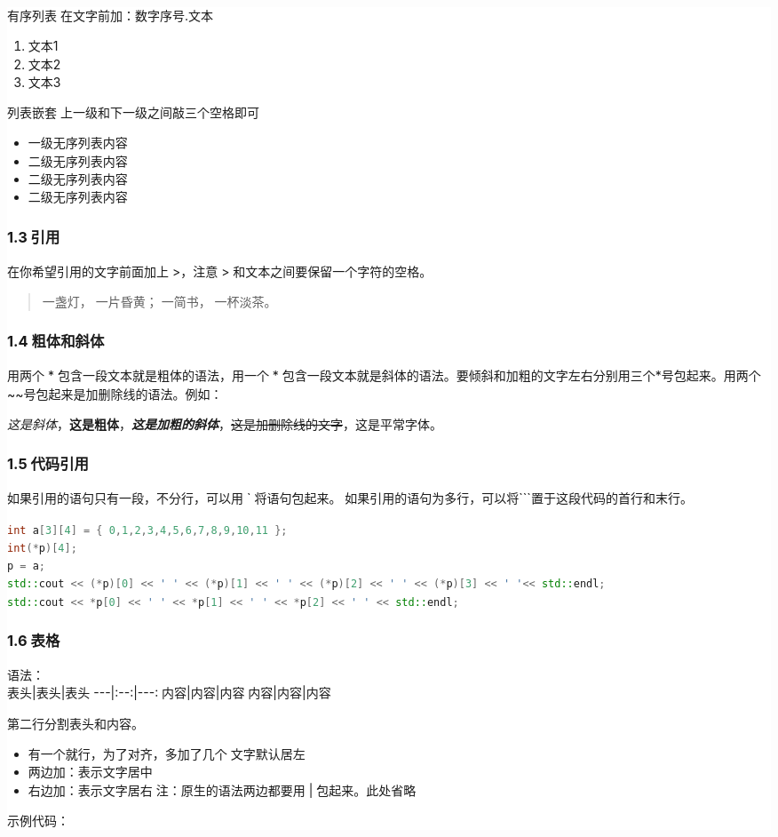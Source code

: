 有序列表
在文字前加：数字序号.<space>文本
1. 文本1
2. 文本2
3. 文本3

列表嵌套
上一级和下一级之间敲三个空格即可
- 一级无序列表内容
- 二级无序列表内容
- 二级无序列表内容
- 二级无序列表内容


### 1.3	引用
在你希望引用的文字前面加上 >，注意 > 和文本之间要保留一个字符的空格。

> 一盏灯， 一片昏黄； 一简书， 一杯淡茶。

### 1.4	粗体和斜体

用两个 * 包含一段文本就是粗体的语法，用一个 * 包含一段文本就是斜体的语法。要倾斜和加粗的文字左右分别用三个*号包起来。用两个~~号包起来是加删除线的语法。例如：

 *这是斜体*，**这是粗体**，***这是加粗的斜体***，~~这是加删除线的文字~~，这是平常字体。

### 1.5	代码引用
如果引用的语句只有一段，不分行，可以用 ` 将语句包起来。
如果引用的语句为多行，可以将```置于这段代码的首行和末行。


```c++
int a[3][4] = { 0,1,2,3,4,5,6,7,8,9,10,11 };
int(*p)[4];
p = a;
std::cout << (*p)[0] << ' ' << (*p)[1] << ' ' << (*p)[2] << ' ' << (*p)[3] << ' '<< std::endl;
std::cout << *p[0] << ' ' << *p[1] << ' ' << *p[2] << ' ' << std::endl;
```

### 1.6	表格

语法：\
表头|表头|表头
---|:--:|---:
内容|内容|内容
内容|内容|内容

第二行分割表头和内容。
- 有一个就行，为了对齐，多加了几个
文字默认居左
- 两边加：表示文字居中
- 右边加：表示文字居右
注：原生的语法两边都要用 | 包起来。此处省略


示例代码：
